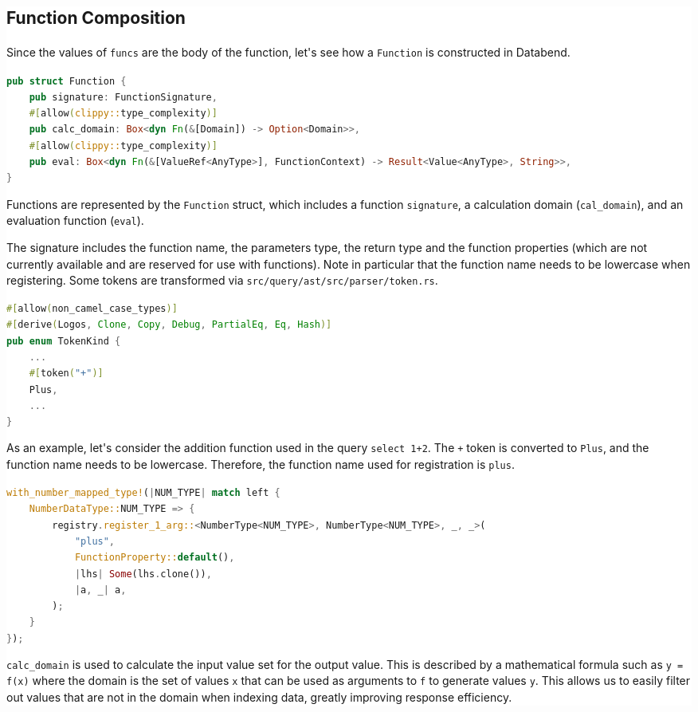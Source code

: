 ## Function Composition

Since the values of `funcs` are the body of the function, let's see how a `Function` is constructed in Databend.

```rust
pub struct Function {
    pub signature: FunctionSignature,
    #[allow(clippy::type_complexity)]
    pub calc_domain: Box<dyn Fn(&[Domain]) -> Option<Domain>>,
    #[allow(clippy::type_complexity)]
    pub eval: Box<dyn Fn(&[ValueRef<AnyType>], FunctionContext) -> Result<Value<AnyType>, String>>,
}
```

Functions are represented by the `Function` struct, which includes a function `signature`, a calculation domain (`cal_domain`), and an evaluation function (`eval`).

The signature includes the function name, the parameters type, the return type and the function properties (which are not currently available and are reserved for use with functions). Note in particular that the function name needs to be lowercase when registering. Some tokens are transformed via `src/query/ast/src/parser/token.rs`.

```rust
#[allow(non_camel_case_types)]
#[derive(Logos, Clone, Copy, Debug, PartialEq, Eq, Hash)]
pub enum TokenKind {
    ...
    #[token("+")]
    Plus,
    ...
}
```

As an example, let's consider the addition function used in the query `select 1+2`. The `+` token is converted to `Plus`, and the function name needs to be lowercase. Therefore, the function name used for registration is `plus`.

```rust
with_number_mapped_type!(|NUM_TYPE| match left {
    NumberDataType::NUM_TYPE => {
        registry.register_1_arg::<NumberType<NUM_TYPE>, NumberType<NUM_TYPE>, _, _>(
            "plus",
            FunctionProperty::default(),
            |lhs| Some(lhs.clone()),
            |a, _| a,
        );
    }
});
```

`calc_domain` is used to calculate the input value set for the output value. This is described by a mathematical formula such as `y = f(x)` where the domain is the set of values `x` that can be used as arguments to `f` to generate values `y`. This allows us to easily filter out values that are not in the domain when indexing data, greatly improving response efficiency.
